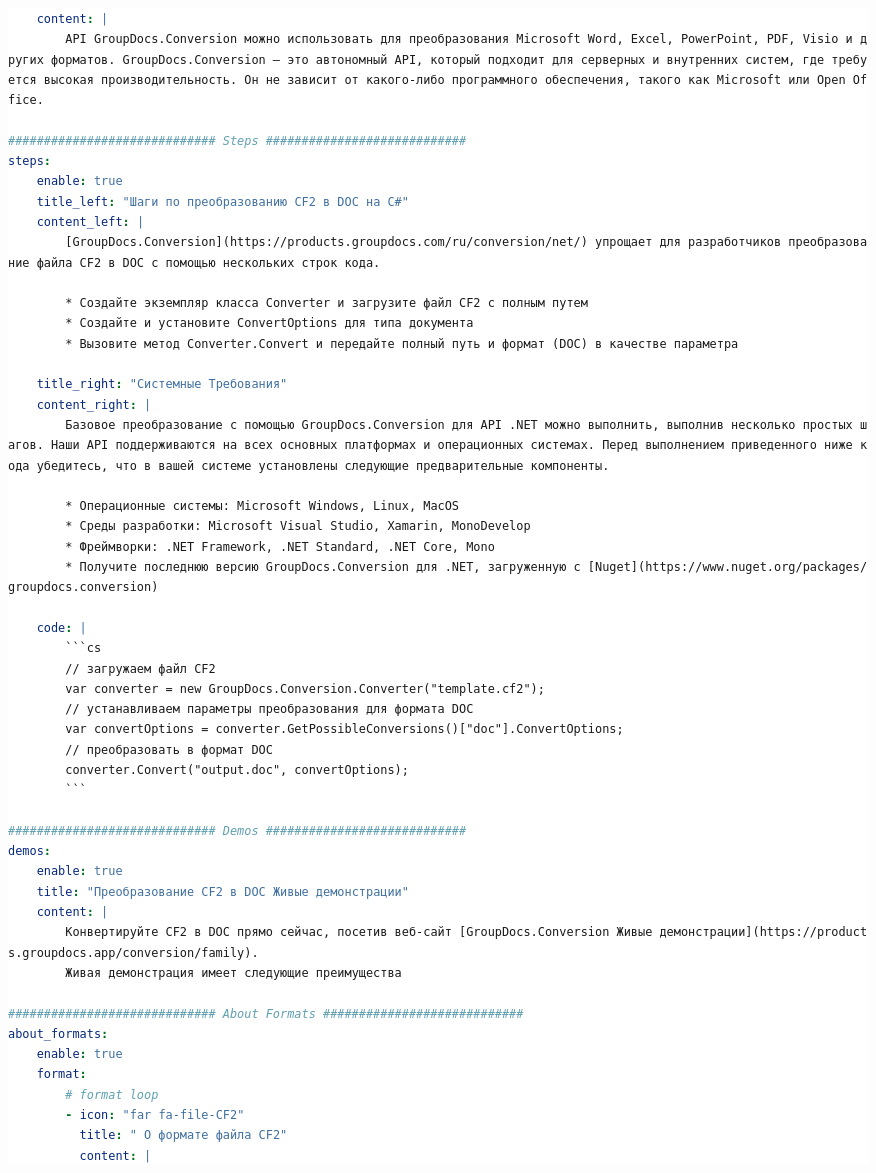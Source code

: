 ```yaml
    content: |
        API GroupDocs.Conversion можно использовать для преобразования Microsoft Word, Excel, PowerPoint, PDF, Visio и других форматов. GroupDocs.Conversion — это автономный API, который подходит для серверных и внутренних систем, где требуется высокая производительность. Он не зависит от какого-либо программного обеспечения, такого как Microsoft или Open Office.

############################# Steps ############################
steps:
    enable: true
    title_left: "Шаги по преобразованию CF2 в DOC на C#"
    content_left: |
        [GroupDocs.Conversion](https://products.groupdocs.com/ru/conversion/net/) упрощает для разработчиков преобразование файла CF2 в DOC с помощью нескольких строк кода.

        * Создайте экземпляр класса Converter и загрузите файл CF2 с полным путем
        * Создайте и установите ConvertOptions для типа документа
        * Вызовите метод Converter.Convert и передайте полный путь и формат (DOC) в качестве параметра
        
    title_right: "Системные Требования"
    content_right: |
        Базовое преобразование с помощью GroupDocs.Conversion для API .NET можно выполнить, выполнив несколько простых шагов. Наши API поддерживаются на всех основных платформах и операционных системах. Перед выполнением приведенного ниже кода убедитесь, что в вашей системе установлены следующие предварительные компоненты.

        * Операционные системы: Microsoft Windows, Linux, MacOS
        * Среды разработки: Microsoft Visual Studio, Xamarin, MonoDevelop
        * Фреймворки: .NET Framework, .NET Standard, .NET Core, Mono
        * Получите последнюю версию GroupDocs.Conversion для .NET, загруженную с [Nuget](https://www.nuget.org/packages/groupdocs.conversion)
        
    code: |
        ```cs
        // загружаем файл CF2
        var converter = new GroupDocs.Conversion.Converter("template.cf2");
        // устанавливаем параметры преобразования для формата DOC
        var convertOptions = converter.GetPossibleConversions()["doc"].ConvertOptions;
        // преобразовать в формат DOC
        converter.Convert("output.doc", convertOptions);
        ```
        
############################# Demos ############################
demos:
    enable: true
    title: "Преобразование CF2 в DOC Живые демонстрации"
    content: |
        Конвертируйте CF2 в DOC прямо сейчас, посетив веб-сайт [GroupDocs.Conversion Живые демонстрации](https://products.groupdocs.app/conversion/family).
        Живая демонстрация имеет следующие преимущества
        
############################# About Formats ############################
about_formats:
    enable: true
    format:
        # format loop
        - icon: "far fa-file-CF2"
          title: " О формате файла CF2"
          content: |
```